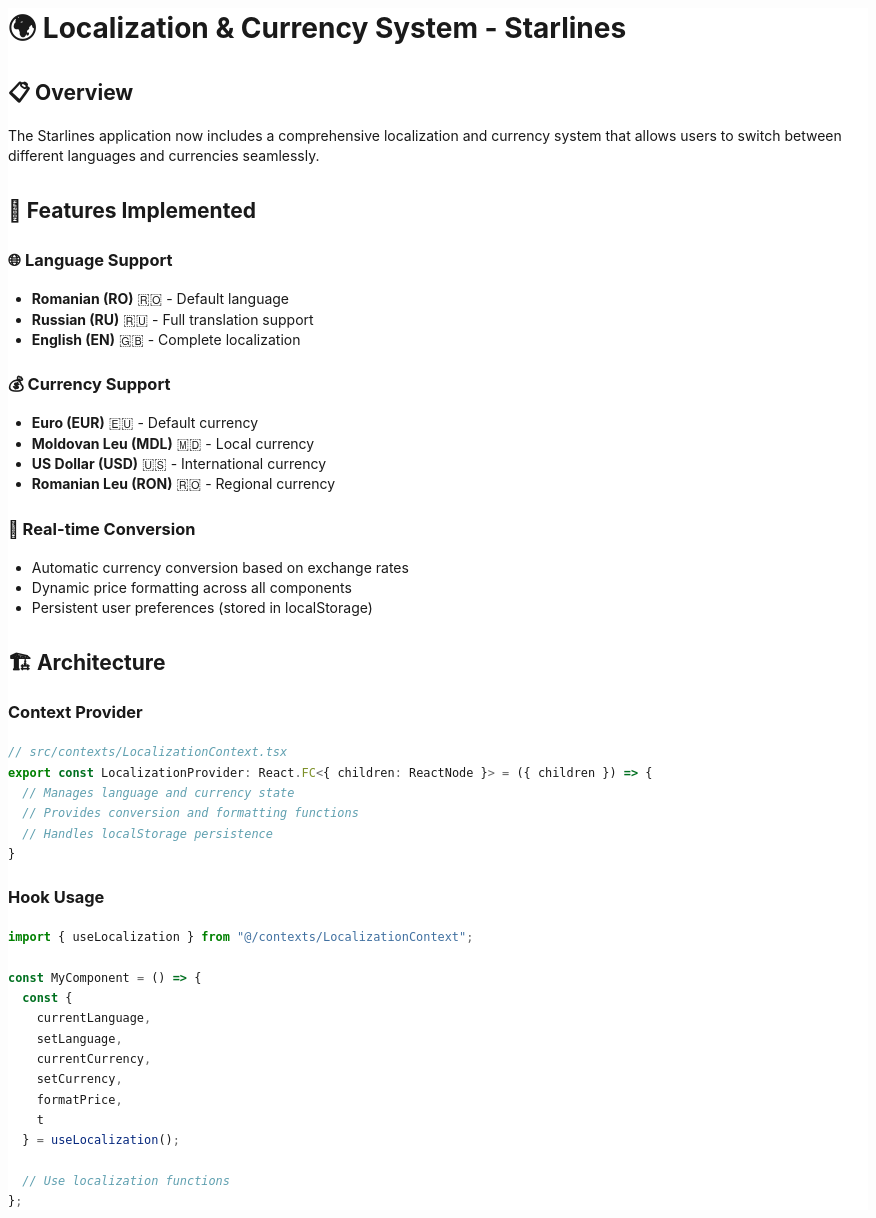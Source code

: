 # 🌍 Localization & Currency System - Starlines

## 📋 Overview

The Starlines application now includes a comprehensive localization and currency system that allows users to switch between different languages and currencies seamlessly.

## 🚀 Features Implemented

### 🌐 Language Support
- **Romanian (RO)** 🇷🇴 - Default language
- **Russian (RU)** 🇷🇺 - Full translation support
- **English (EN)** 🇬🇧 - Complete localization

### 💰 Currency Support
- **Euro (EUR)** 🇪🇺 - Default currency
- **Moldovan Leu (MDL)** 🇲🇩 - Local currency
- **US Dollar (USD)** 🇺🇸 - International currency
- **Romanian Leu (RON)** 🇷🇴 - Regional currency

### 🔄 Real-time Conversion
- Automatic currency conversion based on exchange rates
- Dynamic price formatting across all components
- Persistent user preferences (stored in localStorage)

## 🏗️ Architecture

### Context Provider
```typescript
// src/contexts/LocalizationContext.tsx
export const LocalizationProvider: React.FC<{ children: ReactNode }> = ({ children }) => {
  // Manages language and currency state
  // Provides conversion and formatting functions
  // Handles localStorage persistence
}
```

### Hook Usage
```typescript
import { useLocalization } from "@/contexts/LocalizationContext";

const MyComponent = () => {
  const { 
    currentLanguage, 
    setLanguage, 
    currentCurrency, 
    setCurrency,
    formatPrice,
    t 
  } = useLocalization();
  
  // Use localization functions
};
```
